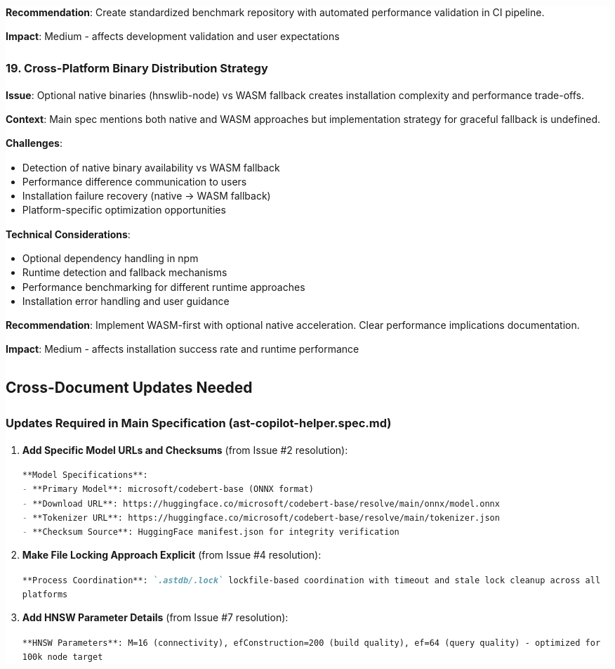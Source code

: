 **Recommendation**: Create standardized benchmark repository with automated performance validation in CI pipeline.

**Impact**: Medium - affects development validation and user expectations

### 19. Cross-Platform Binary Distribution Strategy  

**Issue**: Optional native binaries (hnswlib-node) vs WASM fallback creates installation complexity and performance trade-offs.

**Context**: Main spec mentions both native and WASM approaches but implementation strategy for graceful fallback is undefined.

**Challenges**:
- Detection of native binary availability vs WASM fallback
- Performance difference communication to users
- Installation failure recovery (native → WASM fallback)
- Platform-specific optimization opportunities

**Technical Considerations**:
- Optional dependency handling in npm
- Runtime detection and fallback mechanisms
- Performance benchmarking for different runtime approaches
- Installation error handling and user guidance

**Recommendation**: Implement WASM-first with optional native acceleration. Clear performance implications documentation.

**Impact**: Medium - affects installation success rate and runtime performance

## Cross-Document Updates Needed

### Updates Required in Main Specification (ast-copilot-helper.spec.md)

1. **Add Specific Model URLs and Checksums** (from Issue #2 resolution):
   ```markdown
   **Model Specifications**:
   - **Primary Model**: microsoft/codebert-base (ONNX format)
   - **Download URL**: https://huggingface.co/microsoft/codebert-base/resolve/main/onnx/model.onnx
   - **Tokenizer URL**: https://huggingface.co/microsoft/codebert-base/resolve/main/tokenizer.json
   - **Checksum Source**: HuggingFace manifest.json for integrity verification
   ```

2. **Make File Locking Approach Explicit** (from Issue #4 resolution):
   ```markdown
   **Process Coordination**: `.astdb/.lock` lockfile-based coordination with timeout and stale lock cleanup across all platforms
   ```

3. **Add HNSW Parameter Details** (from Issue #7 resolution):
   ```markdown
   **HNSW Parameters**: M=16 (connectivity), efConstruction=200 (build quality), ef=64 (query quality) - optimized for 100k node target
   ```
